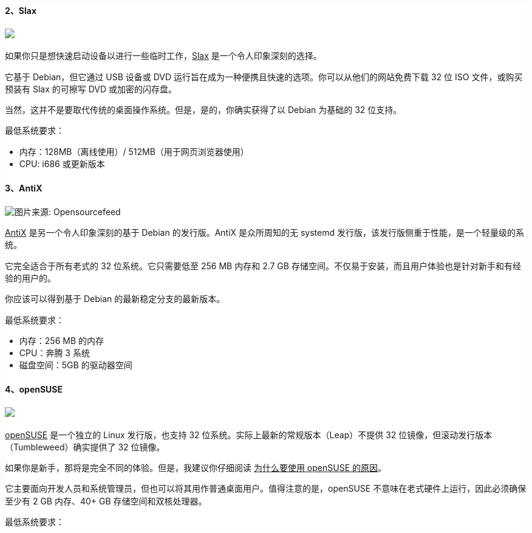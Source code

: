 
#### 2、Slax


![](/Asserts/Images//attachment/album/202104/24/144410y0ygk210l4kgf1kl.jpg)


如果你只是想快速启动设备以进行一些临时工作，[Slax](https://www.slax.org) 是一个令人印象深刻的选择。


它基于 Debian，但它通过 USB 设备或 DVD 运行旨在成为一种便携且快速的选项。你可以从他们的网站免费下载 32 位 ISO 文件，或购买预装有 Slax 的可擦写 DVD 或加密的闪存盘。


当然，这并不是要取代传统的桌面操作系统。但是，是的，你确实获得了以 Debian 为基础的 32 位支持。


最低系统要求：


* 内存：128MB（离线使用）/ 512MB（用于网页浏览器使用）
* CPU: i686 或更新版本


#### 3、AntiX


![图片来源: Opensourcefeed](/Asserts/Images//attachment/album/202104/24/144412rn9rlfteeriol6lq.jpg)


[AntiX](https://antixlinux.com) 是另一个令人印象深刻的基于 Debian 的发行版。AntiX 是众所周知的无 systemd 发行版，该发行版侧重于性能，是一个轻量级的系统。


它完全适合于所有老式的 32 位系统。它只需要低至 256 MB 内存和 2.7 GB 存储空间。不仅易于安装，而且用户体验也是针对新手和有经验的用户的。


你应该可以得到基于 Debian 的最新稳定分支的最新版本。


最低系统要求：


* 内存：256 MB 的内存
* CPU：奔腾 3 系统
* 磁盘空间：5GB 的驱动器空间


#### 4、openSUSE


![](/Asserts/Images//attachment/album/202104/24/144412yizss33g3ntnvzds.png)


[openSUSE](https://www.opensuse.org/) 是一个独立的 Linux 发行版，也支持 32 位系统。实际上最新的常规版本（Leap）不提供 32 位镜像，但滚动发行版本（Tumbleweed）确实提供了 32 位镜像。


如果你是新手，那将是完全不同的体验。但是，我建议你仔细阅读 [为什么要使用 openSUSE 的原因](https://itsfoss.com/why-use-opensuse/)。


它主要面向开发人员和系统管理员，但也可以将其用作普通桌面用户。值得注意的是，openSUSE 不意味在老式硬件上运行，因此必须确保至少有 2 GB 内存、40+ GB 存储空间和双核处理器。


最低系统要求：
